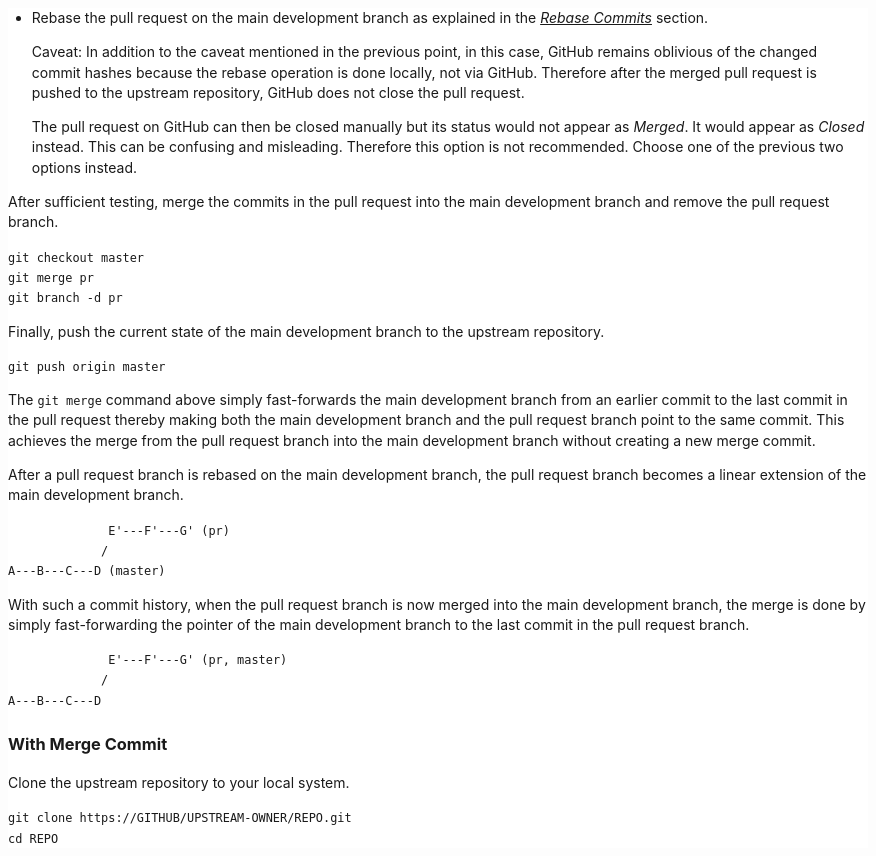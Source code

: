   - Rebase the pull request on the main development branch as explained
    in the *[Rebase Commits](#rebase-commits)* section.

    Caveat: In addition to the caveat mentioned in the previous point,
    in this case, GitHub remains oblivious of the changed commit hashes
    because the rebase operation is done locally, not via GitHub.
    Therefore after the merged pull request is pushed to the upstream
    repository, GitHub does not close the pull request.

    The pull request on GitHub can then be closed manually but its
    status would not appear as *Merged*. It would appear as *Closed*
    instead. This can be confusing and misleading. Therefore this option
    is not recommended. Choose one of the previous two options instead.

After sufficient testing, merge the commits in the pull request into the
main development branch and remove the pull request branch.

    git checkout master
    git merge pr
    git branch -d pr

Finally, push the current state of the main development branch to the
upstream repository.

    git push origin master

The `git merge` command above simply fast-forwards the main development
branch from an earlier commit to the last commit in the pull request
thereby making both the main development branch and the pull request
branch point to the same commit. This achieves the merge from the pull
request branch into the main development branch without creating a new
merge commit.

After a pull request branch is rebased on the main development branch,
the pull request branch becomes a linear extension of the main
development branch.

                  E'---F'---G' (pr)
                 /
    A---B---C---D (master)

With such a commit history, when the pull request branch is now merged
into the main development branch, the merge is done by simply
fast-forwarding the pointer of the main development branch to the last
commit in the pull request branch.

                  E'---F'---G' (pr, master)
                 /
    A---B---C---D



### With Merge Commit

Clone the upstream repository to your local system.

    git clone https://GITHUB/UPSTREAM-OWNER/REPO.git
    cd REPO
